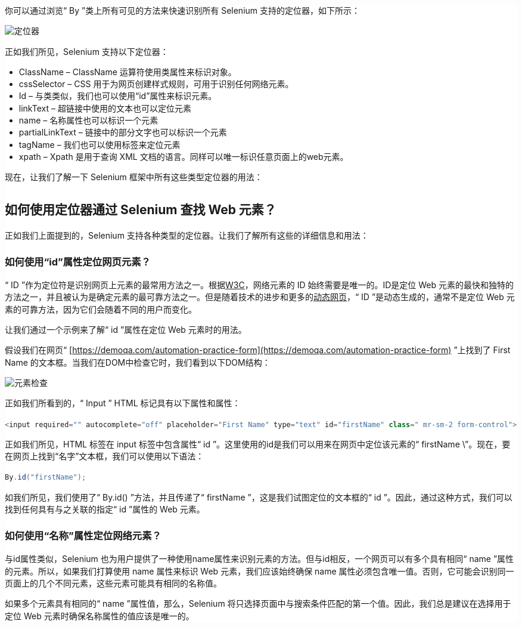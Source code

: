 你可以通过浏览“ By ”类上所有可见的方法来快速识别所有 Selenium 支持的定位器，如下所示：

![定位器](https://www.toolsqa.com/gallery/selnium%20webdriver/5.Locators.jpg)

正如我们所见，Selenium 支持以下定位器：

-   ClassName – ClassName 运算符使用类属性来标识对象。
-   cssSelector – CSS 用于为网页创建样式规则，可用于识别任何网络元素。
-   Id – 与类类似，我们也可以使用“id”属性来标识元素。
-   linkText – 超链接中使用的文本也可以定位元素
-   name – 名称属性也可以标识一个元素
-   partialLinkText – 链接中的部分文字也可以标识一个元素
-   tagName – 我们也可以使用标签来定位元素
-   xpath – Xpath 是用于查询 XML 文档的语言。同样可以唯一标识任意页面上的web元素。

现在，让我们了解一下 Selenium 框架中所有这些类型定位器的用法：

## 如何使用定位器通过 Selenium 查找 Web 元素？

正如我们上面提到的，Selenium 支持各种类型的定位器。让我们了解所有这些的详细信息和用法：

### 如何使用“id”属性定位网页元素？

“ ID ”作为定位符是识别网页上元素的最常用方法之一。根据[W3C](https://www.w3.org/)，网络元素的 ID 始终需要是唯一的。ID是定位 Web 元素的最快和独特的方法之一，并且被认为是确定元素的最可靠方法之一。但是随着技术的进步和更多的[动态网页](https://en.wikipedia.org/wiki/Dynamic_web_page)，“ ID ”是动态生成的，通常不是定位 Web 元素的可靠方法，因为它们会随着不同的用户而变化。

让我们通过一个示例来了解“ id ”属性在定位 Web 元素时的用法。

假设我们在网页“ [https://demoqa.com/automation-practice-form](https://demoqa.com/automation-practice-form) ”上找到了 First Name 的文本框。当我们在DOM中检查它时，我们看到以下DOM结构：

![元素检查](https://www.toolsqa.com/gallery/selnium%20webdriver/6.Element%20Inspection.png)

正如我们所看到的，“ Input ” HTML 标记具有以下属性和属性：

```java
<input required="" autocomplete="off" placeholder="First Name" type="text" id="firstName" class=" mr-sm-2 form-control">
```

正如我们所见，HTML 标签在 input 标签中包含属性“ id ”。这里使用的id是我们可以用来在网页中定位该元素的“ firstName \”。现在，要在网页上找到“名字”文本框，我们可以使用以下语法：

```java
By.id("firstName");
```

如我们所见，我们使用了“ By.id() ”方法，并且传递了“ firstName ”，这是我们试图定位的文本框的“ id ”。因此，通过这种方式，我们可以找到任何具有与之关联的指定“ id ”属性的 Web 元素。

### 如何使用“名称”属性定位网络元素？

与id属性类似，Selenium 也为用户提供了一种使用name属性来识别元素的方法。但与id相反，一个网页可以有多个具有相同“ name ”属性的元素。所以，如果我们打算使用 name 属性来标识 Web 元素，我们应该始终确保 name 属性必须包含唯一值。否则，它可能会识别同一页面上的几个不同元素，这些元素可能具有相同的名称值。

如果多个元素具有相同的“ name ”属性值，那么，Selenium 将只选择页面中与搜索条件匹配的第一个值。因此，我们总是建议在选择用于定位 Web 元素时确保名称属性的值应该是唯一的。
